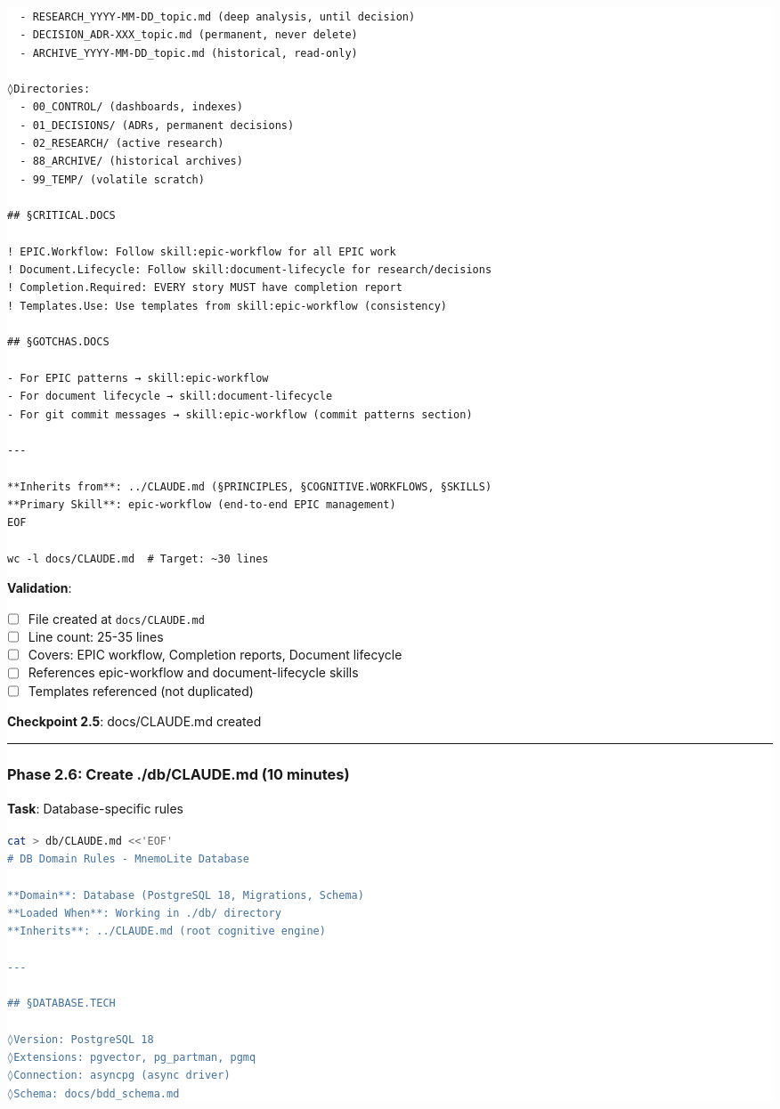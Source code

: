```
  - RESEARCH_YYYY-MM-DD_topic.md (deep analysis, until decision)
  - DECISION_ADR-XXX_topic.md (permanent, never delete)
  - ARCHIVE_YYYY-MM-DD_topic.md (historical, read-only)

◊Directories:
  - 00_CONTROL/ (dashboards, indexes)
  - 01_DECISIONS/ (ADRs, permanent decisions)
  - 02_RESEARCH/ (active research)
  - 88_ARCHIVE/ (historical archives)
  - 99_TEMP/ (volatile scratch)

## §CRITICAL.DOCS

! EPIC.Workflow: Follow skill:epic-workflow for all EPIC work
! Document.Lifecycle: Follow skill:document-lifecycle for research/decisions
! Completion.Required: EVERY story MUST have completion report
! Templates.Use: Use templates from skill:epic-workflow (consistency)

## §GOTCHAS.DOCS

- For EPIC patterns → skill:epic-workflow
- For document lifecycle → skill:document-lifecycle
- For git commit messages → skill:epic-workflow (commit patterns section)

---

**Inherits from**: ../CLAUDE.md (§PRINCIPLES, §COGNITIVE.WORKFLOWS, §SKILLS)
**Primary Skill**: epic-workflow (end-to-end EPIC management)
EOF

wc -l docs/CLAUDE.md  # Target: ~30 lines
```

**Validation**:
- [ ] File created at `docs/CLAUDE.md`
- [ ] Line count: 25-35 lines
- [ ] Covers: EPIC workflow, Completion reports, Document lifecycle
- [ ] References epic-workflow and document-lifecycle skills
- [ ] Templates referenced (not duplicated)

**Checkpoint 2.5**: docs/CLAUDE.md created

---

### Phase 2.6: Create ./db/CLAUDE.md (10 minutes)

**Task**: Database-specific rules

```bash
cat > db/CLAUDE.md <<'EOF'
# DB Domain Rules - MnemoLite Database

**Domain**: Database (PostgreSQL 18, Migrations, Schema)
**Loaded When**: Working in ./db/ directory
**Inherits**: ../CLAUDE.md (root cognitive engine)

---

## §DATABASE.TECH

◊Version: PostgreSQL 18
◊Extensions: pgvector, pg_partman, pgmq
◊Connection: asyncpg (async driver)
◊Schema: docs/bdd_schema.md

```